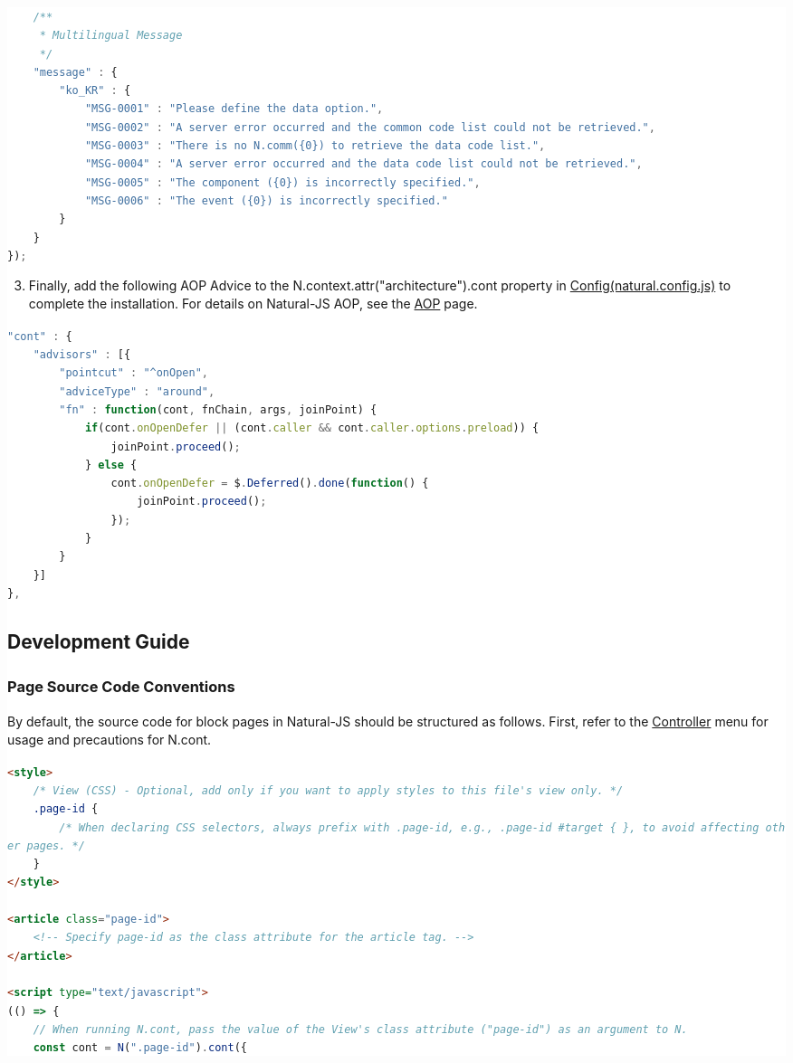 ```javascript
    /**
     * Multilingual Message
     */
    "message" : {
        "ko_KR" : {
            "MSG-0001" : "Please define the data option.",
            "MSG-0002" : "A server error occurred and the common code list could not be retrieved.",
            "MSG-0003" : "There is no N.comm({0}) to retrieve the data code list.",
            "MSG-0004" : "A server error occurred and the data code list could not be retrieved.",
            "MSG-0005" : "The component ({0}) is incorrectly specified.",
            "MSG-0006" : "The event ({0}) is incorrectly specified."
        }
    }
});
```

3. Finally, add the following AOP Advice to the N.context.attr("architecture").cont property in [Config(natural.config.js)](DEVELOPER-GUIDE-CONFIG.md) to complete the installation. For details on Natural-JS AOP, see the [AOP](DEVELOPER-GUIDE-ARCHITECTURE.md) page.

```javascript
"cont" : {
    "advisors" : [{
        "pointcut" : "^onOpen",
        "adviceType" : "around",
        "fn" : function(cont, fnChain, args, joinPoint) {
            if(cont.onOpenDefer || (cont.caller && cont.caller.options.preload)) {
                joinPoint.proceed();
            } else {
                cont.onOpenDefer = $.Deferred().done(function() {
                    joinPoint.proceed();
                });
            }
        }
    }]
},
```

## Development Guide

### Page Source Code Conventions

By default, the source code for block pages in Natural-JS should be structured as follows. First, refer to the [Controller](DEVELOPER-GUIDE-ARCHITECTURE.md) menu for usage and precautions for N.cont.

```html
<style>
    /* View (CSS) - Optional, add only if you want to apply styles to this file's view only. */
    .page-id {
        /* When declaring CSS selectors, always prefix with .page-id, e.g., .page-id #target { }, to avoid affecting other pages. */
    }
</style>

<article class="page-id">
    <!-- Specify page-id as the class attribute for the article tag. -->
</article>

<script type="text/javascript">
(() => {
    // When running N.cont, pass the value of the View's class attribute ("page-id") as an argument to N.
    const cont = N(".page-id").cont({
```